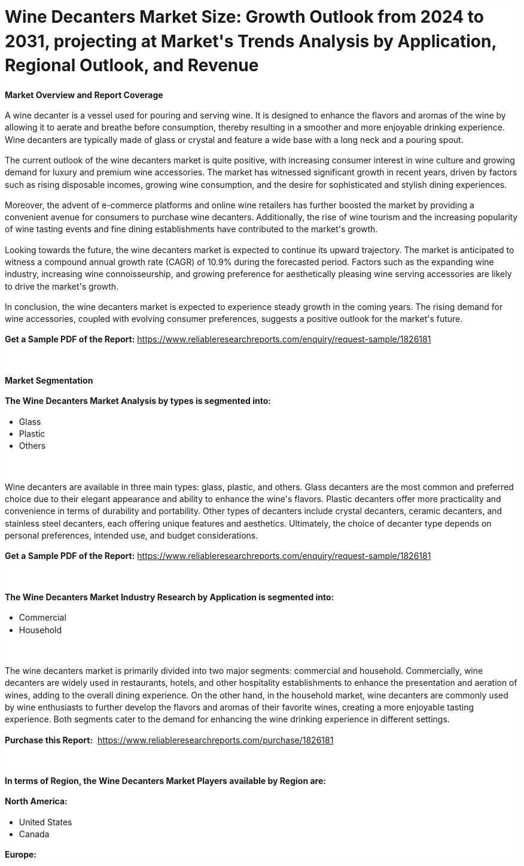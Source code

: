 <p><h1>Wine Decanters Market Size: Growth Outlook from 2024 to 2031, projecting at Market's Trends Analysis by Application, Regional Outlook, and Revenue</h1></p><p><strong>Market Overview and Report Coverage</strong></p>
<p><p>A wine decanter is a vessel used for pouring and serving wine. It is designed to enhance the flavors and aromas of the wine by allowing it to aerate and breathe before consumption, thereby resulting in a smoother and more enjoyable drinking experience. Wine decanters are typically made of glass or crystal and feature a wide base with a long neck and a pouring spout.</p><p>The current outlook of the wine decanters market is quite positive, with increasing consumer interest in wine culture and growing demand for luxury and premium wine accessories. The market has witnessed significant growth in recent years, driven by factors such as rising disposable incomes, growing wine consumption, and the desire for sophisticated and stylish dining experiences.</p><p>Moreover, the advent of e-commerce platforms and online wine retailers has further boosted the market by providing a convenient avenue for consumers to purchase wine decanters. Additionally, the rise of wine tourism and the increasing popularity of wine tasting events and fine dining establishments have contributed to the market's growth.</p><p>Looking towards the future, the wine decanters market is expected to continue its upward trajectory. The market is anticipated to witness a compound annual growth rate (CAGR) of 10.9% during the forecasted period. Factors such as the expanding wine industry, increasing wine connoisseurship, and growing preference for aesthetically pleasing wine serving accessories are likely to drive the market's growth.</p><p>In conclusion, the wine decanters market is expected to experience steady growth in the coming years. The rising demand for wine accessories, coupled with evolving consumer preferences, suggests a positive outlook for the market's future.</p></p>
<p><strong>Get a Sample PDF of the Report:</strong> <a href="https://www.reliableresearchreports.com/enquiry/request-sample/1826181">https://www.reliableresearchreports.com/enquiry/request-sample/1826181</a></p>
<p>&nbsp;</p>
<p><strong>Market Segmentation</strong></p>
<p><strong>The Wine Decanters Market Analysis by types is segmented into:</strong></p>
<p><ul><li>Glass</li><li>Plastic</li><li>Others</li></ul></p>
<p>&nbsp;</p>
<p><p>Wine decanters are available in three main types: glass, plastic, and others. Glass decanters are the most common and preferred choice due to their elegant appearance and ability to enhance the wine's flavors. Plastic decanters offer more practicality and convenience in terms of durability and portability. Other types of decanters include crystal decanters, ceramic decanters, and stainless steel decanters, each offering unique features and aesthetics. Ultimately, the choice of decanter type depends on personal preferences, intended use, and budget considerations.</p></p>
<p><strong>Get a Sample PDF of the Report:</strong>&nbsp;<a href="https://www.reliableresearchreports.com/enquiry/request-sample/1826181">https://www.reliableresearchreports.com/enquiry/request-sample/1826181</a></p>
<p>&nbsp;</p>
<p><strong>The Wine Decanters Market Industry Research by Application is segmented into:</strong></p>
<p><ul><li>Commercial</li><li>Household</li></ul></p>
<p>&nbsp;</p>
<p><p>The wine decanters market is primarily divided into two major segments: commercial and household. Commercially, wine decanters are widely used in restaurants, hotels, and other hospitality establishments to enhance the presentation and aeration of wines, adding to the overall dining experience. On the other hand, in the household market, wine decanters are commonly used by wine enthusiasts to further develop the flavors and aromas of their favorite wines, creating a more enjoyable tasting experience. Both segments cater to the demand for enhancing the wine drinking experience in different settings.</p></p>
<p><strong>Purchase this Report:</strong>&nbsp; <a href="https://www.reliableresearchreports.com/purchase/1826181">https://www.reliableresearchreports.com/purchase/1826181</a></p>
<p>&nbsp;</p>
<p><strong>In terms of Region, the Wine Decanters Market Players available by Region are:</strong></p>
<p>
    <p> <strong> North America: </strong>
        <ul>
            <li>United States</li>
            <li>Canada</li>
        </ul>
        </p> 
    <p> <strong> Europe: </strong>
        <ul>